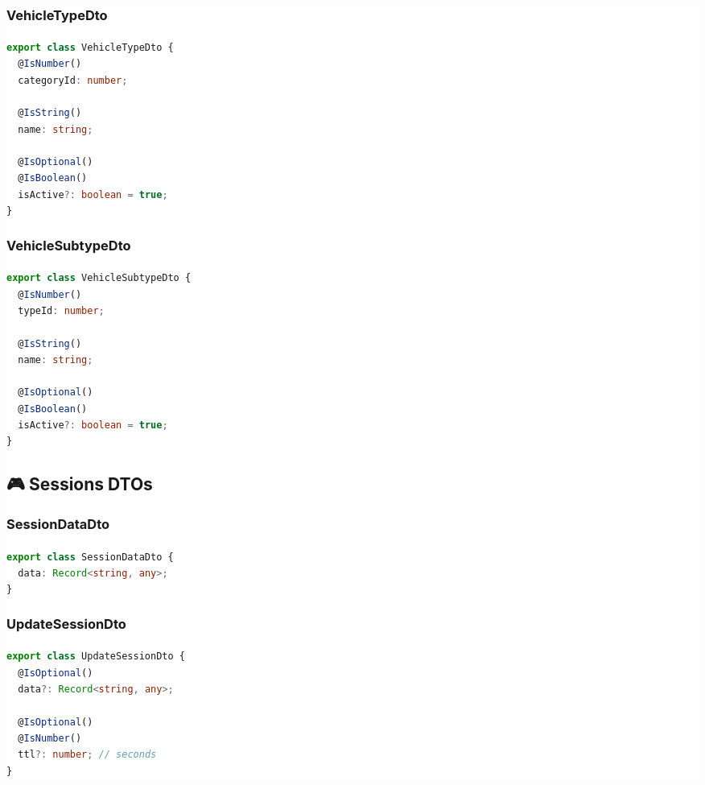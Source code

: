 ### VehicleTypeDto
```typescript
export class VehicleTypeDto {
  @IsNumber()
  categoryId: number;

  @IsString()
  name: string;

  @IsOptional()
  @IsBoolean()
  isActive?: boolean = true;
}
```

### VehicleSubtypeDto
```typescript
export class VehicleSubtypeDto {
  @IsNumber()
  typeId: number;

  @IsString()
  name: string;

  @IsOptional()
  @IsBoolean()
  isActive?: boolean = true;
}
```

## 🎮 Sessions DTOs

### SessionDataDto
```typescript
export class SessionDataDto {
  data: Record<string, any>;
}
```

### UpdateSessionDto
```typescript
export class UpdateSessionDto {
  @IsOptional()
  data?: Record<string, any>;

  @IsOptional()
  @IsNumber()
  ttl?: number; // seconds
}
```
